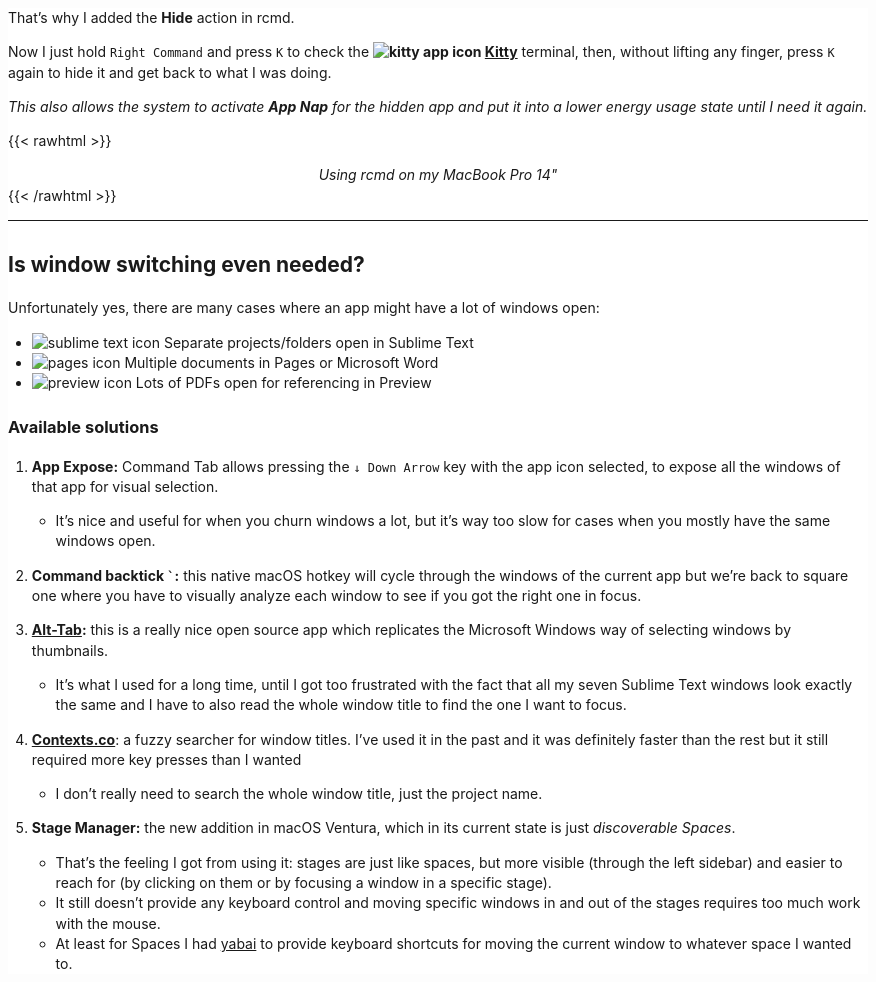 That’s why I added the **Hide** action in rcmd.

Now I just hold `Right Command` and press `K` to check the **![kitty app icon](/images/icons/kitty_16@2x.webp#x16) [Kitty](https://sw.kovidgoyal.net/kitty/)** terminal, then, without lifting any finger, press `K` again to hide it and get back to what I was doing.

*This also allows the system to activate **App Nap** for the hidden app and put it into a lower energy usage state until I need it again.*

{{< rawhtml >}}
<div style="width: 100%; display: flex; justify-content: center; align-items: center; flex-direction: column;">
    <video autoplay loop muted playsinline preload="none" style="width: 100%; max-width: 782px; margin: 10px auto; border-radius: 12px;" poster="/images/rcmd-demo-macbook.webp" src="/video/rcmd-demo-macbook.mp4">
    </video>
    <em>Using rcmd on my MacBook Pro 14"</em>
</div>
{{< /rawhtml >}}


---

## Is window switching even needed?

Unfortunately yes, there are many cases where an app might have a lot of windows open:
- ![sublime text icon](/images/icons/sublime_16@2x.webp#x16)  Separate projects/folders open in Sublime Text
- ![pages icon](/images/icons/pages_16@2x.webp#x16)  Multiple documents in Pages or Microsoft Word
- ![preview icon](/images/icons/preview_16@2x.webp#x16)  Lots of PDFs open for referencing in Preview

### Available solutions
1. **App Expose:** Command Tab allows pressing the `↓ Down Arrow` key with the app icon selected, to expose all the windows of that app for visual selection.
    - It’s nice and useful for when you churn windows a lot, but it’s way too slow for cases when you mostly have the same windows open.
2. **Command backtick `` ` ``:** this native macOS hotkey will cycle through the windows of the current app but we’re back to square one where you have to visually analyze each window to see if you got the right one in focus.

3. **[Alt-Tab](https://alt-tab-macos.netlify.app/):** this is a really nice open source app which replicates the Microsoft Windows way of selecting windows by thumbnails.
    - It’s what I used for a long time, until I got too frustrated with the fact that all my seven Sublime Text windows look exactly the same and I have to also read the whole window title to find the one I want to focus.
4. [**Contexts.co**](https://contexts.co): a fuzzy searcher for window titles. I’ve used it in the past and it was definitely faster than the rest but it still required more key presses than I wanted
    - I don’t really need to search the whole window title, just the project name.
5. **Stage Manager:** the new addition in macOS Ventura, which in its current state is just *discoverable Spaces*.
    - That’s the feeling I got from using it: stages are just like spaces, but more visible (through the left sidebar) and easier to reach for (by clicking on them or by focusing a window in a specific stage).
    - It still doesn’t provide any keyboard control and moving specific windows in and out of the stages requires too much work with the mouse.
    - At least for Spaces I had [yabai](https://github.com/koekeishiya/yabai) to provide keyboard shortcuts for moving the current window to whatever space I wanted to.
